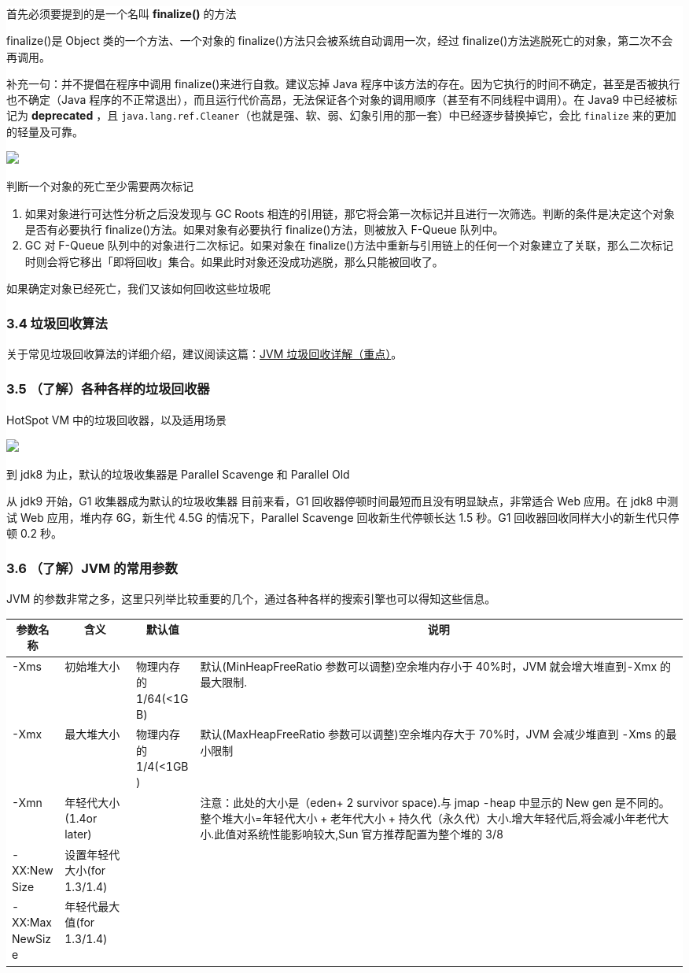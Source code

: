 首先必须要提到的是一个名叫 **finalize()** 的方法

finalize()是 Object 类的一个方法、一个对象的 finalize()方法只会被系统自动调用一次，经过 finalize()方法逃脱死亡的对象，第二次不会再调用。

补充一句：并不提倡在程序中调用 finalize()来进行自救。建议忘掉 Java 程序中该方法的存在。因为它执行的时间不确定，甚至是否被执行也不确定（Java 程序的不正常退出），而且运行代价高昂，无法保证各个对象的调用顺序（甚至有不同线程中调用）。在 Java9 中已经被标记为 **deprecated** ，且 `java.lang.ref.Cleaner`（也就是强、软、弱、幻象引用的那一套）中已经逐步替换掉它，会比 `finalize` 来的更加的轻量及可靠。

![](https://static001.geekbang.org/infoq/8d/8d7f0381c7d857c7ceb8ae5a5fef0f4a.png)

判断一个对象的死亡至少需要两次标记

1. 如果对象进行可达性分析之后没发现与 GC Roots 相连的引用链，那它将会第一次标记并且进行一次筛选。判断的条件是决定这个对象是否有必要执行 finalize()方法。如果对象有必要执行 finalize()方法，则被放入 F-Queue 队列中。
2. GC 对 F-Queue 队列中的对象进行二次标记。如果对象在 finalize()方法中重新与引用链上的任何一个对象建立了关联，那么二次标记时则会将它移出「即将回收」集合。如果此时对象还没成功逃脱，那么只能被回收了。

如果确定对象已经死亡，我们又该如何回收这些垃圾呢

### 3.4 垃圾回收算法

关于常见垃圾回收算法的详细介绍，建议阅读这篇：[JVM 垃圾回收详解（重点）](https://javaguide.cn/java/jvm/jvm-garbage-collection.html)。

### 3.5 （了解）各种各样的垃圾回收器

HotSpot VM 中的垃圾回收器，以及适用场景

![](https://static001.geekbang.org/infoq/9f/9ff72176ab0bf58bc43e142f69427379.png)

到 jdk8 为止，默认的垃圾收集器是 Parallel Scavenge 和 Parallel Old

从 jdk9 开始，G1 收集器成为默认的垃圾收集器
目前来看，G1 回收器停顿时间最短而且没有明显缺点，非常适合 Web 应用。在 jdk8 中测试 Web 应用，堆内存 6G，新生代 4.5G 的情况下，Parallel Scavenge 回收新生代停顿长达 1.5 秒。G1 回收器回收同样大小的新生代只停顿 0.2 秒。

### 3.6 （了解）JVM 的常用参数

JVM 的参数非常之多，这里只列举比较重要的几个，通过各种各样的搜索引擎也可以得知这些信息。

| 参数名称                   | 含义                                                           | 默认值                | 说明                                                                                                                                                                                                                                                                                                                                                                                                                                                                                                               |
| -------------------------- | -------------------------------------------------------------- | --------------------- | ------------------------------------------------------------------------------------------------------------------------------------------------------------------------------------------------------------------------------------------------------------------------------------------------------------------------------------------------------------------------------------------------------------------------------------------------------------------------------------------------------------------ |
| -Xms                       | 初始堆大小                                                     | 物理内存的 1/64(<1GB) | 默认(MinHeapFreeRatio 参数可以调整)空余堆内存小于 40%时，JVM 就会增大堆直到-Xmx 的最大限制.                                                                                                                                                                                                                                                                                                                                                                                                                        |
| -Xmx                       | 最大堆大小                                                     | 物理内存的 1/4(<1GB)  | 默认(MaxHeapFreeRatio 参数可以调整)空余堆内存大于 70%时，JVM 会减少堆直到 -Xms 的最小限制                                                                                                                                                                                                                                                                                                                                                                                                                          |
| -Xmn                       | 年轻代大小(1.4or later)                                        |                       | 注意：此处的大小是（eden+ 2 survivor space).与 jmap -heap 中显示的 New gen 是不同的。整个堆大小=年轻代大小 + 老年代大小 + 持久代（永久代）大小.增大年轻代后,将会减小年老代大小.此值对系统性能影响较大,Sun 官方推荐配置为整个堆的 3/8                                                                                                                                                                                                                                                                               |
| -XX:NewSize                | 设置年轻代大小(for 1.3/1.4)                                    |                       |                                                                                                                                                                                                                                                                                                                                                                                                                                                                                                                    |
| -XX:MaxNewSize             | 年轻代最大值(for 1.3/1.4)                                      |                       |                                                                                                                                                                                                                                                                                                                                                                                                                                                                                                                    |